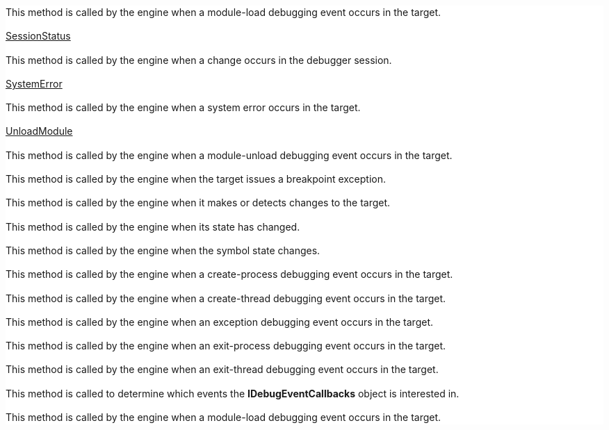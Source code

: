 <td align="left" width="63%">
<p>This method is called by the engine when a module-load debugging event occurs in the target.</p>
</td>
</tr>
<tr data="declared;">
<td align="left" width="37%">
<a href="debugger.idebugeventcallbacks_sessionstatus">SessionStatus</a>
</td>
<td align="left" width="63%">
<p>This method is called by the engine when a change occurs in the debugger session.</p>
</td>
</tr>
<tr data="declared;">
<td align="left" width="37%">
<a href="debugger.idebugeventcallbacks_systemerror">SystemError</a>
</td>
<td align="left" width="63%">
<p>This method is called by the engine when a system error occurs in the target.</p>
</td>
</tr>
<tr data="declared;">
<td align="left" width="37%">
<a href="debugger.idebugeventcallbacks_unloadmodule">UnloadModule</a>
</td>
<td align="left" width="63%">
<p>This method is called by the engine when a module-unload debugging event occurs in the target.</p>
</td>
</tr>
</table><p> This method is called by the engine when the target issues a breakpoint exception.</p>

<p>This method is called by the engine when it makes or detects changes to the target.</p>

<p>This method is called by the engine when its state has changed.</p>

<p>This method is called by the engine when the symbol state changes.</p>

<p>This method is called by the engine when a create-process debugging event occurs in the target.</p>

<p>This method is called by the engine when a create-thread debugging event occurs in the target.</p>

<p>This method is called by the engine when an exception debugging event occurs in the target.</p>

<p>This method is called by the engine when an exit-process debugging event occurs in the target.</p>

<p>This method is called by the engine when an exit-thread debugging event occurs in the target.</p>

<p>This method is called to determine which events the <b>IDebugEventCallbacks</b> object is interested in.</p>

<p>This method is called by the engine when a module-load debugging event occurs in the target.</p>
